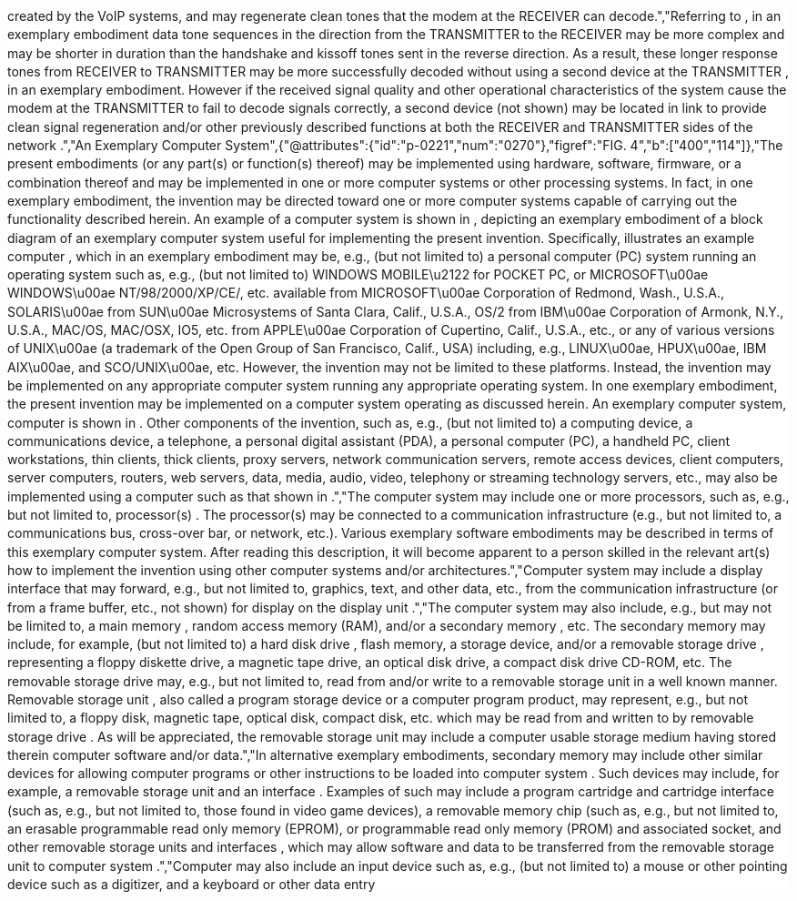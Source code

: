 created by the VoIP systems, and may regenerate clean tones that the modem at the RECEIVER  can decode.","Referring to , in an exemplary embodiment data tone sequences in the direction from the TRANSMITTER  to the RECEIVER  may be more complex and may be shorter in duration than the handshake and kissoff tones sent in the reverse direction. As a result, these longer response tones from RECEIVER  to TRANSMITTER  may be more successfully decoded without using a second device  at the TRANSMITTER , in an exemplary embodiment. However if the received signal quality and other operational characteristics of the system cause the modem at the TRANSMITTER  to fail to decode signals correctly, a second device (not shown) may be located in link  to provide clean signal regeneration and\/or other previously described functions at both the RECEIVER  and TRANSMITTER  sides of the network .","An Exemplary Computer System",{"@attributes":{"id":"p-0221","num":"0270"},"figref":"FIG. 4","b":["400","114"]},"The present embodiments (or any part(s) or function(s) thereof) may be implemented using hardware, software, firmware, or a combination thereof and may be implemented in one or more computer systems or other processing systems. In fact, in one exemplary embodiment, the invention may be directed toward one or more computer systems capable of carrying out the functionality described herein. An example of a computer system  is shown in , depicting an exemplary embodiment of a block diagram of an exemplary computer system useful for implementing the present invention. Specifically,  illustrates an example computer , which in an exemplary embodiment may be, e.g., (but not limited to) a personal computer (PC) system running an operating system such as, e.g., (but not limited to) WINDOWS MOBILE\u2122 for POCKET PC, or MICROSOFT\u00ae WINDOWS\u00ae NT\/98\/2000\/XP\/CE\/, etc. available from MICROSOFT\u00ae Corporation of Redmond, Wash., U.S.A., SOLARIS\u00ae from SUN\u00ae Microsystems of Santa Clara, Calif., U.S.A., OS\/2 from IBM\u00ae Corporation of Armonk, N.Y., U.S.A., MAC\/OS, MAC\/OSX, IO5, etc. from APPLE\u00ae Corporation of Cupertino, Calif., U.S.A., etc., or any of various versions of UNIX\u00ae (a trademark of the Open Group of San Francisco, Calif., USA) including, e.g., LINUX\u00ae, HPUX\u00ae, IBM AIX\u00ae, and SCO\/UNIX\u00ae, etc. However, the invention may not be limited to these platforms. Instead, the invention may be implemented on any appropriate computer system running any appropriate operating system. In one exemplary embodiment, the present invention may be implemented on a computer system operating as discussed herein. An exemplary computer system, computer  is shown in . Other components of the invention, such as, e.g., (but not limited to) a computing device, a communications device, a telephone, a personal digital assistant (PDA), a personal computer (PC), a handheld PC, client workstations, thin clients, thick clients, proxy servers, network communication servers, remote access devices, client computers, server computers, routers, web servers, data, media, audio, video, telephony or streaming technology servers, etc., may also be implemented using a computer such as that shown in .","The computer system  may include one or more processors, such as, e.g., but not limited to, processor(s) . The processor(s)  may be connected to a communication infrastructure  (e.g., but not limited to, a communications bus, cross-over bar, or network, etc.). Various exemplary software embodiments may be described in terms of this exemplary computer system. After reading this description, it will become apparent to a person skilled in the relevant art(s) how to implement the invention using other computer systems and\/or architectures.","Computer system  may include a display interface  that may forward, e.g., but not limited to, graphics, text, and other data, etc., from the communication infrastructure  (or from a frame buffer, etc., not shown) for display on the display unit .","The computer system  may also include, e.g., but may not be limited to, a main memory , random access memory (RAM), and\/or a secondary memory , etc. The secondary memory  may include, for example, (but not limited to) a hard disk drive , flash memory, a storage device, and\/or a removable storage drive , representing a floppy diskette drive, a magnetic tape drive, an optical disk drive, a compact disk drive CD-ROM, etc. The removable storage drive  may, e.g., but not limited to, read from and\/or write to a removable storage unit  in a well known manner. Removable storage unit , also called a program storage device or a computer program product, may represent, e.g., but not limited to, a floppy disk, magnetic tape, optical disk, compact disk, etc. which may be read from and written to by removable storage drive . As will be appreciated, the removable storage unit  may include a computer usable storage medium having stored therein computer software and\/or data.","In alternative exemplary embodiments, secondary memory  may include other similar devices for allowing computer programs or other instructions to be loaded into computer system . Such devices may include, for example, a removable storage unit  and an interface . Examples of such may include a program cartridge and cartridge interface (such as, e.g., but not limited to, those found in video game devices), a removable memory chip (such as, e.g., but not limited to, an erasable programmable read only memory (EPROM), or programmable read only memory (PROM) and associated socket, and other removable storage units  and interfaces , which may allow software and data to be transferred from the removable storage unit  to computer system .","Computer  may also include an input device such as, e.g., (but not limited to) a mouse or other pointing device such as a digitizer, and a keyboard or other data entry